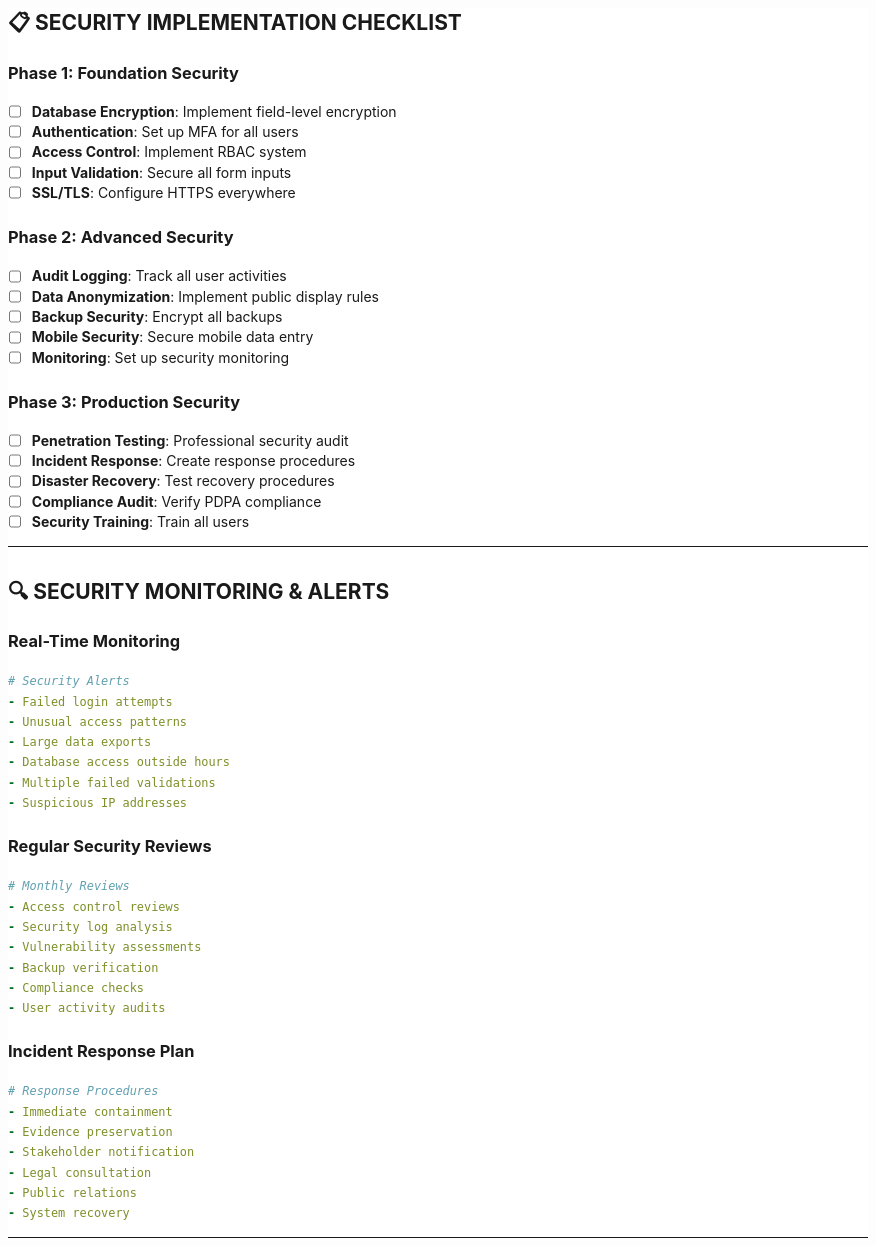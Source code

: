 ## 📋 SECURITY IMPLEMENTATION CHECKLIST

### Phase 1: Foundation Security
- [ ] **Database Encryption**: Implement field-level encryption
- [ ] **Authentication**: Set up MFA for all users
- [ ] **Access Control**: Implement RBAC system
- [ ] **Input Validation**: Secure all form inputs
- [ ] **SSL/TLS**: Configure HTTPS everywhere

### Phase 2: Advanced Security
- [ ] **Audit Logging**: Track all user activities
- [ ] **Data Anonymization**: Implement public display rules
- [ ] **Backup Security**: Encrypt all backups
- [ ] **Mobile Security**: Secure mobile data entry
- [ ] **Monitoring**: Set up security monitoring

### Phase 3: Production Security
- [ ] **Penetration Testing**: Professional security audit
- [ ] **Incident Response**: Create response procedures
- [ ] **Disaster Recovery**: Test recovery procedures
- [ ] **Compliance Audit**: Verify PDPA compliance
- [ ] **Security Training**: Train all users

---

## 🔍 SECURITY MONITORING & ALERTS

### Real-Time Monitoring
```yaml
# Security Alerts
- Failed login attempts
- Unusual access patterns
- Large data exports
- Database access outside hours
- Multiple failed validations
- Suspicious IP addresses
```

### Regular Security Reviews
```yaml
# Monthly Reviews
- Access control reviews
- Security log analysis
- Vulnerability assessments
- Backup verification
- Compliance checks
- User activity audits
```

### Incident Response Plan
```yaml
# Response Procedures
- Immediate containment
- Evidence preservation
- Stakeholder notification
- Legal consultation
- Public relations
- System recovery
```

---